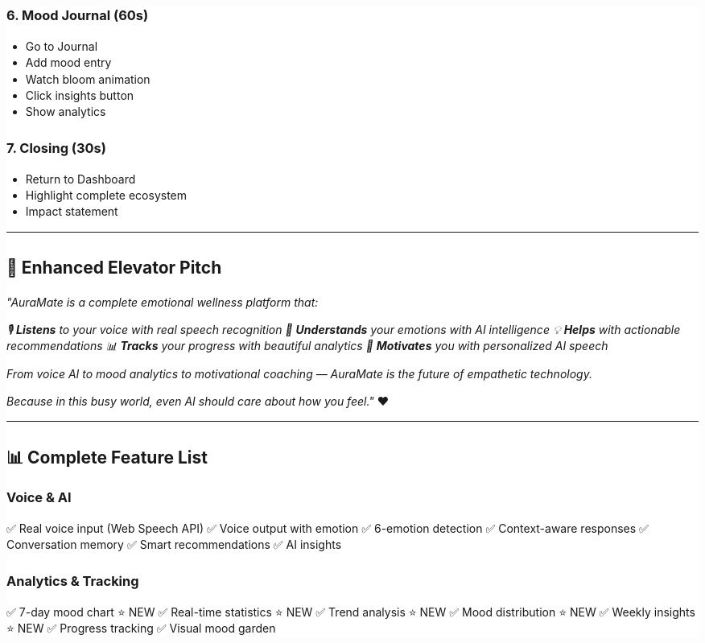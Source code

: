 ### 6. Mood Journal (60s)
- Go to Journal
- Add mood entry
- Watch bloom animation
- Click insights button
- Show analytics

### 7. Closing (30s)
- Return to Dashboard
- Highlight complete ecosystem
- Impact statement

---

## 🎤 Enhanced Elevator Pitch

*"AuraMate is a complete emotional wellness platform that:*

*🎙️ **Listens** to your voice with real speech recognition*
*🤖 **Understands** your emotions with AI intelligence*
*💡 **Helps** with actionable recommendations*
*📊 **Tracks** your progress with beautiful analytics*
*🎤 **Motivates** you with personalized AI speech*

*From voice AI to mood analytics to motivational coaching — AuraMate is the future of empathetic technology.*

*Because in this busy world, even AI should care about how you feel."* ❤️

---

## 📊 Complete Feature List

### Voice & AI
✅ Real voice input (Web Speech API)
✅ Voice output with emotion
✅ 6-emotion detection
✅ Context-aware responses
✅ Conversation memory
✅ Smart recommendations
✅ AI insights

### Analytics & Tracking
✅ 7-day mood chart ⭐ NEW
✅ Real-time statistics ⭐ NEW
✅ Trend analysis ⭐ NEW
✅ Mood distribution ⭐ NEW
✅ Weekly insights ⭐ NEW
✅ Progress tracking
✅ Visual mood garden
